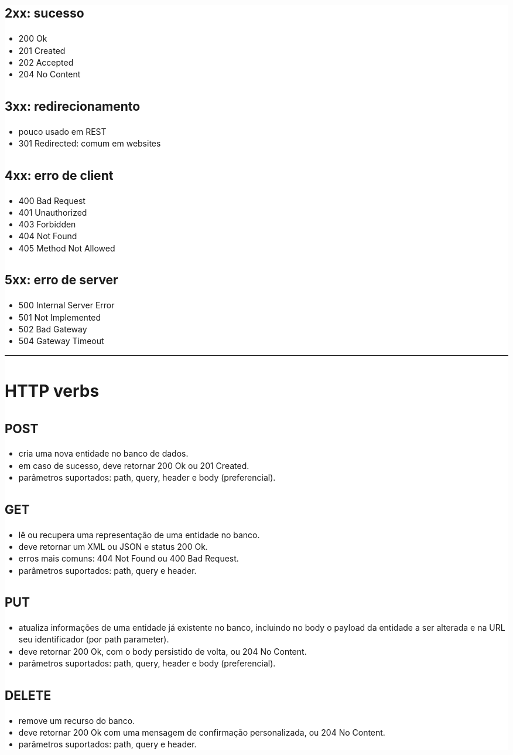 ## 2xx: sucesso
- 200 Ok
- 201 Created
- 202 Accepted
- 204 No Content

## 3xx: redirecionamento
- pouco usado em REST
- 301 Redirected: comum em websites

## 4xx: erro de client
- 400 Bad Request
- 401 Unauthorized
- 403 Forbidden
- 404 Not Found
- 405 Method Not Allowed

## 5xx: erro de server
- 500 Internal Server Error
- 501 Not Implemented
- 502 Bad Gateway
- 504 Gateway Timeout

---

# HTTP verbs
## POST
- cria uma nova entidade no banco de dados.
- em caso de sucesso, deve retornar 200 Ok ou 201 Created.
- parâmetros suportados: path, query, header e body (preferencial).

## GET
- lê ou recupera uma representação de uma entidade no banco.
- deve retornar um XML ou JSON e status 200 Ok.
- erros mais comuns: 404 Not Found ou 400 Bad Request.
- parâmetros suportados: path, query e header.

## PUT
- atualiza informações de uma entidade já existente no banco, incluindo no body o payload da entidade a ser alterada e na URL seu identificador (por path parameter).
- deve retornar 200 Ok, com o body persistido de volta, ou 204 No Content.
- parâmetros suportados: path, query, header e body (preferencial).

## DELETE
- remove um recurso do banco.
- deve retornar 200 Ok com uma mensagem de confirmação personalizada, ou 204 No Content.
- parâmetros suportados: path, query e header.
